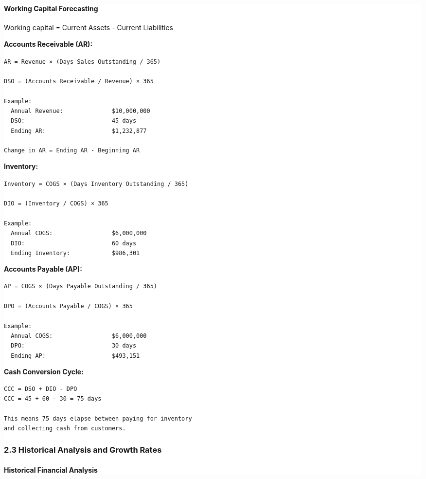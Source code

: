#### Working Capital Forecasting

Working capital = Current Assets - Current Liabilities

**Accounts Receivable (AR):**
```
AR = Revenue × (Days Sales Outstanding / 365)

DSO = (Accounts Receivable / Revenue) × 365

Example:
  Annual Revenue:              $10,000,000
  DSO:                         45 days
  Ending AR:                   $1,232,877

Change in AR = Ending AR - Beginning AR
```

**Inventory:**
```
Inventory = COGS × (Days Inventory Outstanding / 365)

DIO = (Inventory / COGS) × 365

Example:
  Annual COGS:                 $6,000,000
  DIO:                         60 days
  Ending Inventory:            $986,301
```

**Accounts Payable (AP):**
```
AP = COGS × (Days Payable Outstanding / 365)

DPO = (Accounts Payable / COGS) × 365

Example:
  Annual COGS:                 $6,000,000
  DPO:                         30 days
  Ending AP:                   $493,151
```

**Cash Conversion Cycle:**
```
CCC = DSO + DIO - DPO
CCC = 45 + 60 - 30 = 75 days

This means 75 days elapse between paying for inventory
and collecting cash from customers.
```

### 2.3 Historical Analysis and Growth Rates

#### Historical Financial Analysis
